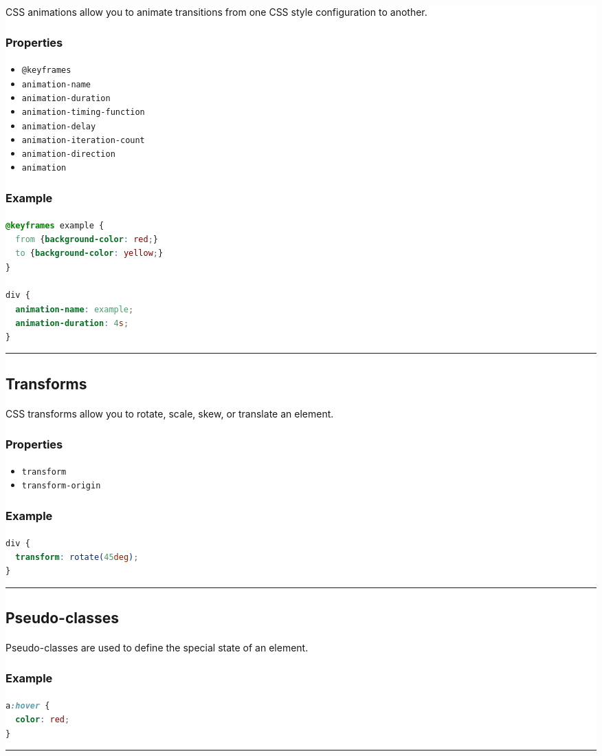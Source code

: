 CSS animations allow you to animate transitions from one CSS style configuration to another.

### Properties
- `@keyframes`
- `animation-name`
- `animation-duration`
- `animation-timing-function`
- `animation-delay`
- `animation-iteration-count`
- `animation-direction`
- `animation`

### Example
```css
@keyframes example {
  from {background-color: red;}
  to {background-color: yellow;}
}

div {
  animation-name: example;
  animation-duration: 4s;
}
```

---

## Transforms

CSS transforms allow you to rotate, scale, skew, or translate an element.

### Properties
- `transform`
- `transform-origin`

### Example
```css
div {
  transform: rotate(45deg);
}
```

---

## Pseudo-classes

Pseudo-classes are used to define the special state of an element.

### Example
```css
a:hover {
  color: red;
}
```

---